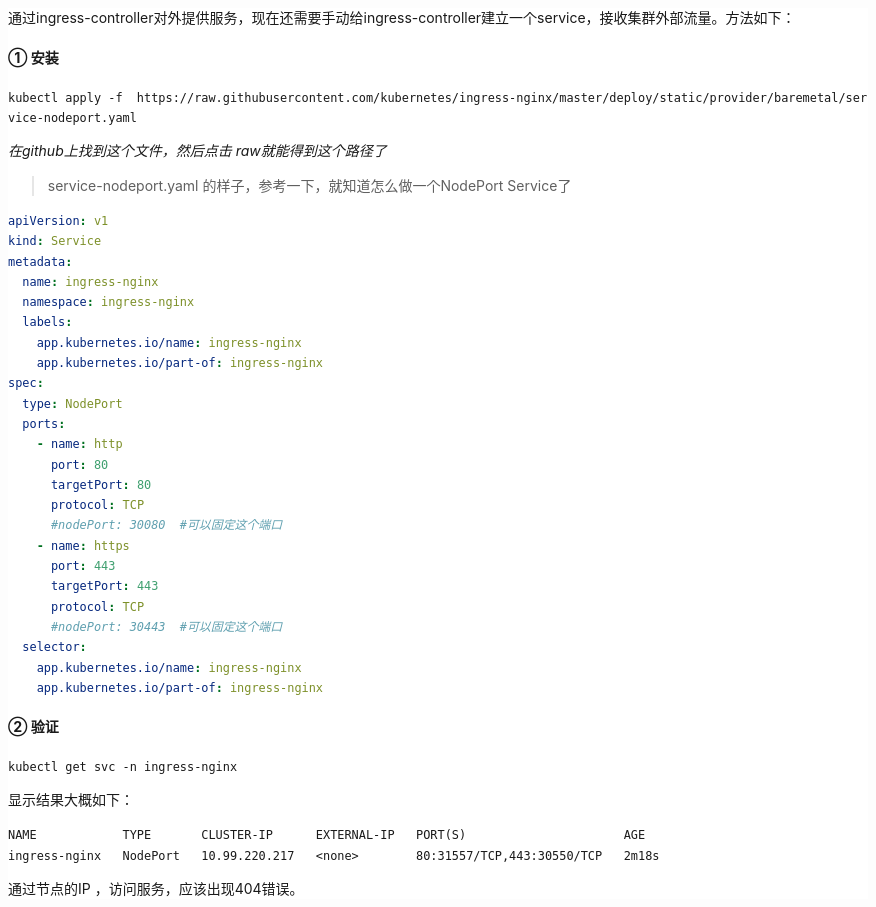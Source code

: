 通过ingress-controller对外提供服务，现在还需要手动给ingress-controller建立一个service，接收集群外部流量。方法如下：



#### ① 安装

```shell
kubectl apply -f  https://raw.githubusercontent.com/kubernetes/ingress-nginx/master/deploy/static/provider/baremetal/service-nodeport.yaml
```

*在github上找到这个文件，然后点击 raw就能得到这个路径了*

> service-nodeport.yaml  的样子，参考一下，就知道怎么做一个NodePort Service了

```yaml
apiVersion: v1
kind: Service
metadata:
  name: ingress-nginx
  namespace: ingress-nginx
  labels:
    app.kubernetes.io/name: ingress-nginx
    app.kubernetes.io/part-of: ingress-nginx
spec:
  type: NodePort
  ports:
    - name: http
      port: 80
      targetPort: 80
      protocol: TCP
      #nodePort: 30080  #可以固定这个端口
    - name: https
      port: 443
      targetPort: 443
      protocol: TCP
      #nodePort: 30443  #可以固定这个端口
  selector:
    app.kubernetes.io/name: ingress-nginx
    app.kubernetes.io/part-of: ingress-nginx
```



#### ② 验证

```shell
kubectl get svc -n ingress-nginx
```

显示结果大概如下：

```
NAME            TYPE       CLUSTER-IP      EXTERNAL-IP   PORT(S)                      AGE
ingress-nginx   NodePort   10.99.220.217   <none>        80:31557/TCP,443:30550/TCP   2m18s
```

通过节点的IP ，访问服务，应该出现404错误。
